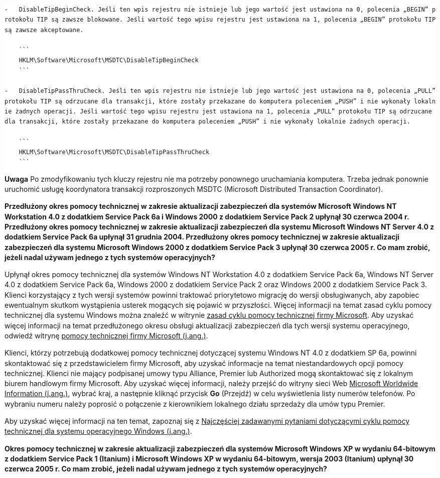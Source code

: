     -   DisableTipBeginCheck. Jeśli ten wpis rejestru nie istnieje lub jego wartość jest ustawiona na 0, polecenia „BEGIN” protokołu TIP są zawsze blokowane. Jeśli wartość tego wpisu rejestru jest ustawiona na 1, polecenia „BEGIN” protokołu TIP są zawsze akceptowane.

        ```
        HKLM\Software\Microsoft\MSDTC\DisableTipBeginCheck
        ```

    -   DisableTipPassThruCheck. Jeśli ten wpis rejestru nie istnieje lub jego wartość jest ustawiona na 0, polecenia „PULL” protokołu TIP są odrzucane dla transakcji, które zostały przekazane do komputera poleceniem „PUSH” i nie wykonały lokalnie żadnych operacji. Jeśli wartość tego wpisu rejestru jest ustawiona na 1, polecenia „PULL” protokołu TIP są odrzucane dla transakcji, które zostały przekazane do komputera poleceniem „PUSH” i nie wykonały lokalnie żadnych operacji.

        ```
        HKLM\Software\Microsoft\MSDTC\DisableTipPassThruCheck
        ```

**Uwaga** Po zmodyfikowaniu tych kluczy rejestru nie ma potrzeby ponownego uruchamiania komputera. Trzeba jednak ponownie uruchomić usługę koordynatora transakcji rozproszonych MSDTC (Microsoft Distributed Transaction Coordinator).

**Przedłużony okres pomocy technicznej w zakresie aktualizacji zabezpieczeń dla systemów Microsoft Windows NT Workstation 4.0 z dodatkiem Service Pack 6a i Windows 2000 z dodatkiem Service Pack 2 upłynął 30 czerwca 2004 r. Przedłużony okres pomocy technicznej w zakresie aktualizacji zabezpieczeń dla systemu Microsoft Windows NT Server 4.0 z dodatkiem Service Pack 6a upłynął 31 grudnia 2004. Przedłużony okres pomocy technicznej w zakresie aktualizacji zabezpieczeń dla systemu Microsoft Windows 2000 z dodatkiem Service Pack 3 upłynął 30 czerwca 2005 r. Co mam zrobić, jeżeli nadal używam jednego z tych systemów operacyjnych?**  

Upłynął okres pomocy technicznej dla systemów Windows NT Workstation 4.0 z dodatkiem Service Pack 6a, Windows NT Server 4.0 z dodatkiem Service Pack 6a, Windows 2000 z dodatkiem Service Pack 2 oraz Windows 2000 z dodatkiem Service Pack 3. Klienci korzystający z tych wersji systemów powinni traktować priorytetowo migrację do wersji obsługiwanych, aby zapobiec ewentualnym skutkom wystąpienia usterek mogących się pojawić w przyszłości. Więcej informacji na temat zasad cyklu pomocy technicznej dla systemu Windows można znaleźć w witrynie [zasad cyklu pomocy technicznej firmy Microsoft](http://go.microsoft.com/fwlink/?linkid=21742). Aby uzyskać więcej informacji na temat przedłużonego okresu obsługi aktualizacji zabezpieczeń dla tych wersji systemu operacyjnego, odwiedź witrynę [pomocy technicznej firmy Microsoft (j.ang.)](http://go.microsoft.com/fwlink/?linkid=33328).

Klienci, którzy potrzebują dodatkowej pomocy technicznej dotyczącej systemu Windows NT 4.0 z dodatkiem SP 6a, powinni skontaktować się z przedstawicielem firmy Microsoft, aby uzyskać informacje na temat niestandardowych opcji pomocy technicznej. Klienci nie mający podpisanej umowy typu Alliance, Premier lub Authorized mogą skontaktować się z lokalnym biurem handlowym firmy Microsoft. Aby uzyskać więcej informacji, należy przejść do witryny sieci Web [Microsoft Worldwide Information (j.ang.)](http://go.microsoft.com/fwlink/?linkid=33329), wybrać kraj, a następnie kliknąć przycisk **Go** (Przejdź) w celu wyświetlenia listy numerów telefonów. Po wybraniu numeru należy poprosić o połączenie z kierownikiem lokalnego działu sprzedaży dla umów typu Premier.

Aby uzyskać więcej informacji na ten temat, zapoznaj się z [Najczęściej zadawanymi pytaniami dotyczącymi cyklu pomocy technicznej dla systemu operacyjnego Windows (j.ang.)](http://go.microsoft.com/fwlink/?linkid=33330).

**Okres pomocy technicznej w zakresie aktualizacji zabezpieczeń dla systemów Microsoft Windows XP w wydaniu 64-bitowym z dodatkiem Service Pack 1 (Itanium) i Microsoft Windows XP w wydaniu 64-bitowym, wersja 2003 (Itanium) upłynął 30 czerwca 2005 r. Co mam zrobić, jeżeli nadal używam jednego z tych systemów operacyjnych?**  
